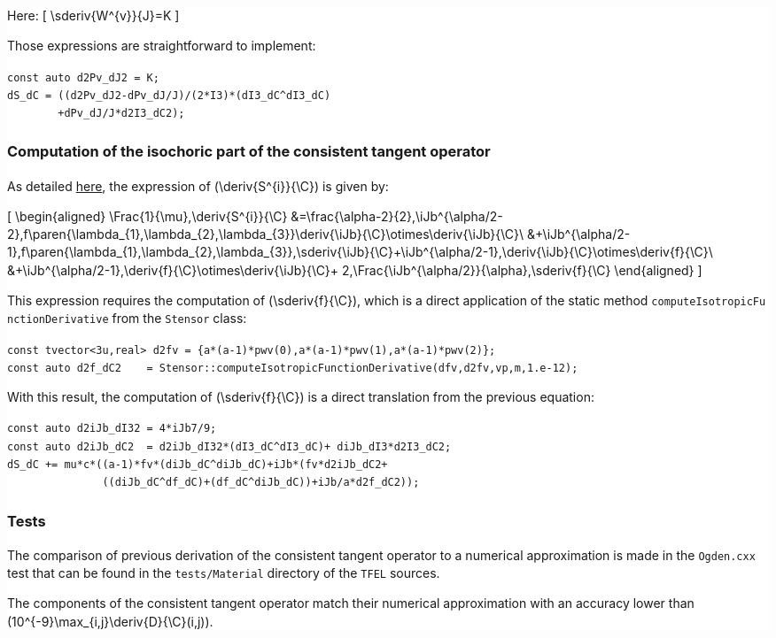 Here:
\[
\sderiv{W^{v}}{J}=K
\]

Those expressions are straightforward to implement:

~~~~{.cpp}
const auto d2Pv_dJ2 = K;
dS_dC = ((d2Pv_dJ2-dPv_dJ/J)/(2*I3)*(dI3_dC^dI3_dC)
        +dPv_dJ/J*d2I3_dC2);
~~~~

### Computation of the isochoric part of the consistent tangent operator

As detailed [here](hyperelasticity.html), the expression of
\(\deriv{S^{i}}{\C}\) is given by:

\[
\begin{aligned}
\Frac{1}{\mu}\,\deriv{S^{i}}{\C}
&=\frac{\alpha-2}{2}\,\iJb^{\alpha/2-2}\,f\paren{\lambda_{1},\lambda_{2},\lambda_{3}}\deriv{\iJb}{\C}\otimes\deriv{\iJb}{\C}\\
&+\iJb^{\alpha/2-1}\,f\paren{\lambda_{1},\lambda_{2},\lambda_{3}}\,\sderiv{\iJb}{\C}+\iJb^{\alpha/2-1}\,\deriv{\iJb}{\C}\otimes\deriv{f}{\C}\\
&+\iJb^{\alpha/2-1}\,\deriv{f}{\C}\otimes\deriv{\iJb}{\C}+
2\,\Frac{\iJb^{\alpha/2}}{\alpha}\,\sderiv{f}{\C}
\end{aligned}
\]

This expression requires the computation of \(\sderiv{f}{\C}\), which
is a direct application of the static method
`computeIsotropicFunctionDerivative` from the `Stensor` class:

~~~~{.cpp}
const tvector<3u,real> d2fv = {a*(a-1)*pwv(0),a*(a-1)*pwv(1),a*(a-1)*pwv(2)};
const auto d2f_dC2    = Stensor::computeIsotropicFunctionDerivative(dfv,d2fv,vp,m,1.e-12);
~~~~

With this result, the computation of \(\sderiv{f}{\C}\) is a direct
translation from the previous equation:

~~~~{.cpp}
const auto d2iJb_dI32 = 4*iJb7/9;
const auto d2iJb_dC2  = d2iJb_dI32*(dI3_dC^dI3_dC)+ diJb_dI3*d2I3_dC2;
dS_dC += mu*c*((a-1)*fv*(diJb_dC^diJb_dC)+iJb*(fv*d2iJb_dC2+
               ((diJb_dC^df_dC)+(df_dC^diJb_dC))+iJb/a*d2f_dC2));
~~~~

### Tests

The comparison of previous derivation of the consistent tangent
operator to a numerical approximation is made in the `Ogden.cxx` test
that can be found in the `tests/Material` directory of the `TFEL`
sources.

The components of the consistent tangent operator match their
numerical approximation with an accuracy lower than
\(10^{-9}\max_{i,j}\deriv{D}{\C}(i,j)\).


